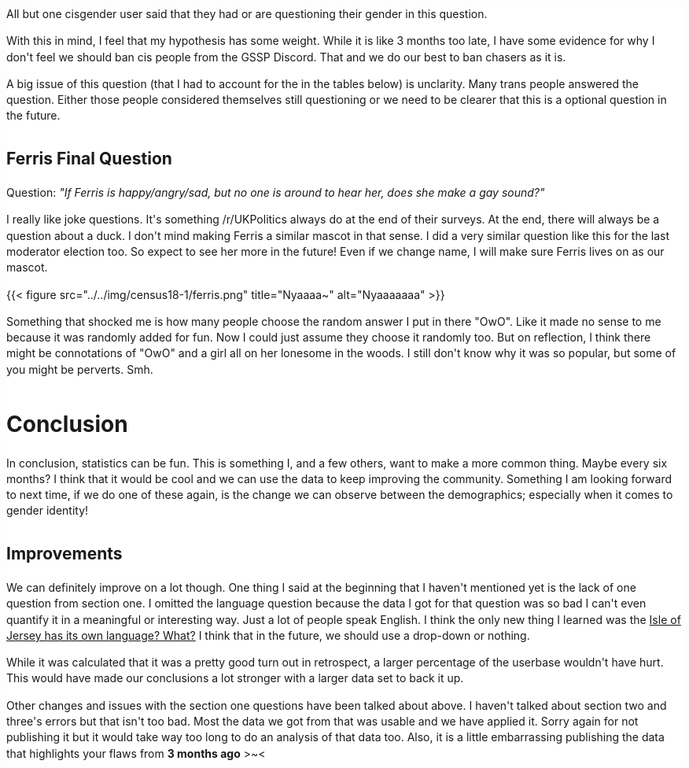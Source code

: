 All but one cisgender user said that they had or are questioning their gender in this question. 

With this in mind, I feel that my hypothesis has some weight. While it is like 3 months too late, I have some evidence for why I don't feel we should ban cis people from the GSSP Discord. That and we do our best to ban chasers as it is. 

A big issue of this question (that I had to account for the in the tables below) is unclarity. Many trans people answered the question. Either those people considered themselves still questioning or we need to be clearer that this is a optional question in the future.

## <a name="ferris">Ferris Final Question</a>

Question: *"If Ferris is happy/angry/sad, but no one is around to hear her, does she make a gay sound?"*

I really like joke questions. It's something /r/UKPolitics always do at the end of their surveys. At the end, there will always be a question about a duck. I don't mind making Ferris a similar mascot in that sense. I did a very similar question like this for the last moderator election too. So expect to see her more in the future! Even if we change name, I will make sure Ferris lives on as our mascot.

{{< figure src="../../img/census18-1/ferris.png" title="Nyaaaa~" alt="Nyaaaaaaa" >}}

Something that shocked me is how many people choose the random answer I put in there "OwO". Like it made no sense to me because it was randomly added for fun. Now I could just assume they choose it randomly too. But on reflection, I think there might be connotations of "OwO" and a girl all on her lonesome in the woods. I still don't know why it was so popular, but some of you might be perverts. Smh.


# <a name="conclusion">Conclusion</a>

In conclusion, statistics can be fun. This is something I, and a few others, want to make a more common thing. Maybe every six months? I think that it would be cool and we can use the data to keep improving the community. Something I am looking forward to next time, if we do one of these again, is the change we can observe between the demographics; especially when it comes to gender identity! 


## Improvements
We can definitely improve on a lot though. One thing I said at the beginning that I haven't mentioned yet is the lack of one question from section one. I omitted the language question because the data I got for that question was so bad I can't even quantify it in a meaningful or interesting way. Just a lot of people speak English. I think the only new thing I learned was the [Isle of Jersey has its own language? What?](https://en.wikipedia.org/wiki/J%C3%A8rriais) I think that in the future, we should use a drop-down or nothing. 

While it was calculated that it was a pretty good turn out in retrospect, a larger percentage of the userbase wouldn't have hurt. This would have made our conclusions a lot stronger with a larger data set to back it up.

Other changes and issues with the section one questions have been talked about above. I haven't talked about section two and three's errors but that isn't too bad. Most the data we got from that was usable and we have applied it. Sorry again for not publishing it but it would take way too long to do an analysis of that data too. Also, it is a little embarrassing publishing the data that highlights your flaws from **3 months ago** >~<
